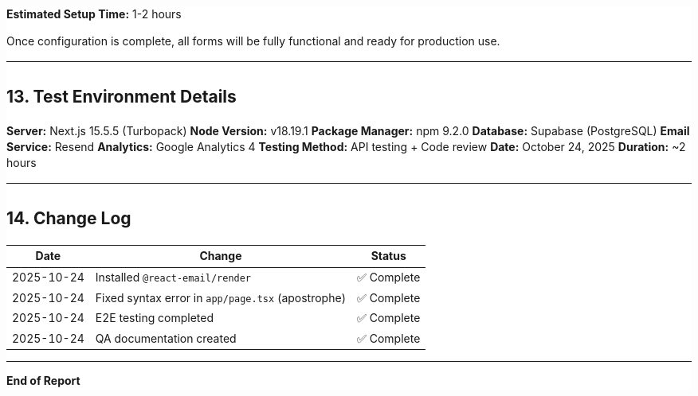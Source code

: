 **Estimated Setup Time:** 1-2 hours

Once configuration is complete, all forms will be fully functional and ready for production use.

---

## 13. Test Environment Details

**Server:** Next.js 15.5.5 (Turbopack)
**Node Version:** v18.19.1
**Package Manager:** npm 9.2.0
**Database:** Supabase (PostgreSQL)
**Email Service:** Resend
**Analytics:** Google Analytics 4
**Testing Method:** API testing + Code review
**Date:** October 24, 2025
**Duration:** ~2 hours

---

## 14. Change Log

| Date | Change | Status |
|------|--------|--------|
| 2025-10-24 | Installed `@react-email/render` | ✅ Complete |
| 2025-10-24 | Fixed syntax error in `app/page.tsx` (apostrophe) | ✅ Complete |
| 2025-10-24 | E2E testing completed | ✅ Complete |
| 2025-10-24 | QA documentation created | ✅ Complete |

---

**End of Report**
